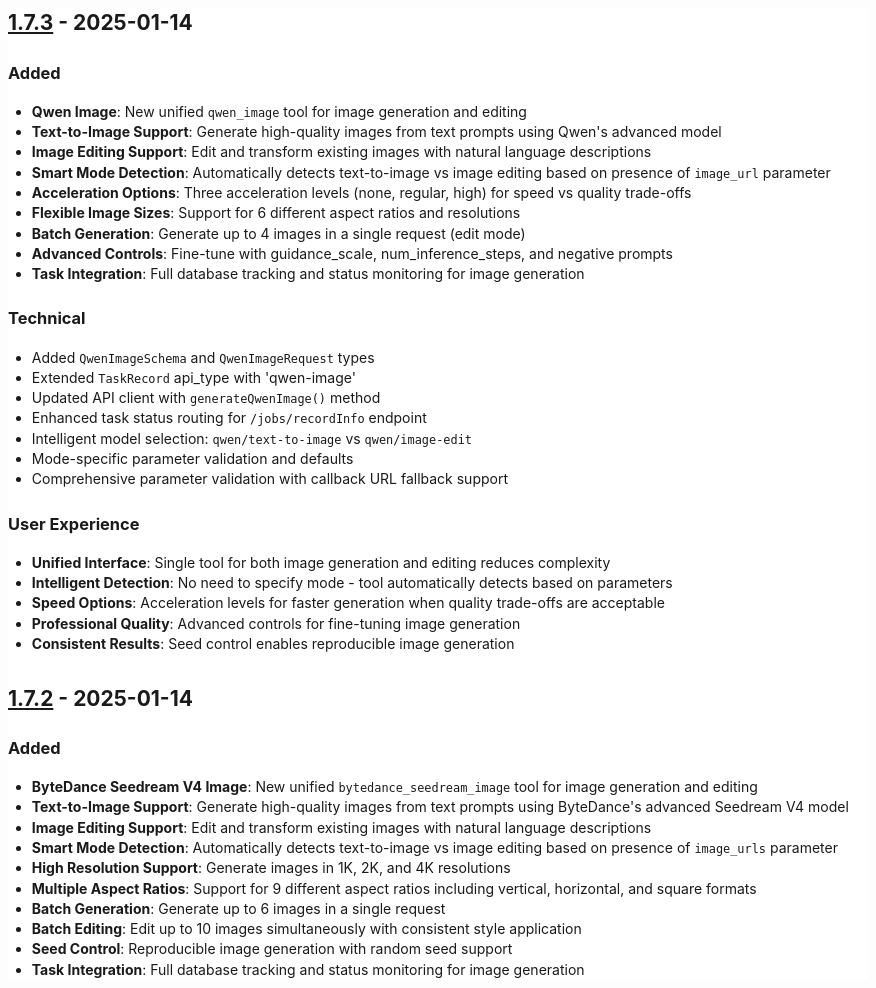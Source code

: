 ## [1.7.3] - 2025-01-14

### Added
- **Qwen Image**: New unified `qwen_image` tool for image generation and editing
- **Text-to-Image Support**: Generate high-quality images from text prompts using Qwen's advanced model
- **Image Editing Support**: Edit and transform existing images with natural language descriptions
- **Smart Mode Detection**: Automatically detects text-to-image vs image editing based on presence of `image_url` parameter
- **Acceleration Options**: Three acceleration levels (none, regular, high) for speed vs quality trade-offs
- **Flexible Image Sizes**: Support for 6 different aspect ratios and resolutions
- **Batch Generation**: Generate up to 4 images in a single request (edit mode)
- **Advanced Controls**: Fine-tune with guidance_scale, num_inference_steps, and negative prompts
- **Task Integration**: Full database tracking and status monitoring for image generation

### Technical
- Added `QwenImageSchema` and `QwenImageRequest` types
- Extended `TaskRecord` api_type with 'qwen-image'
- Updated API client with `generateQwenImage()` method
- Enhanced task status routing for `/jobs/recordInfo` endpoint
- Intelligent model selection: `qwen/text-to-image` vs `qwen/image-edit`
- Mode-specific parameter validation and defaults
- Comprehensive parameter validation with callback URL fallback support

### User Experience
- **Unified Interface**: Single tool for both image generation and editing reduces complexity
- **Intelligent Detection**: No need to specify mode - tool automatically detects based on parameters
- **Speed Options**: Acceleration levels for faster generation when quality trade-offs are acceptable
- **Professional Quality**: Advanced controls for fine-tuning image generation
- **Consistent Results**: Seed control enables reproducible image generation

## [1.7.2] - 2025-01-14

### Added
- **ByteDance Seedream V4 Image**: New unified `bytedance_seedream_image` tool for image generation and editing
- **Text-to-Image Support**: Generate high-quality images from text prompts using ByteDance's advanced Seedream V4 model
- **Image Editing Support**: Edit and transform existing images with natural language descriptions
- **Smart Mode Detection**: Automatically detects text-to-image vs image editing based on presence of `image_urls` parameter
- **High Resolution Support**: Generate images in 1K, 2K, and 4K resolutions
- **Multiple Aspect Ratios**: Support for 9 different aspect ratios including vertical, horizontal, and square formats
- **Batch Generation**: Generate up to 6 images in a single request
- **Batch Editing**: Edit up to 10 images simultaneously with consistent style application
- **Seed Control**: Reproducible image generation with random seed support
- **Task Integration**: Full database tracking and status monitoring for image generation


[1.7.5]: https://github.com/felores/kie-ai-mcp-server/compare/v1.7.4...v1.7.5
[1.7.4]: https://github.com/felores/kie-ai-mcp-server/compare/v1.7.3...v1.7.4
[1.7.3]: https://github.com/felores/kie-ai-mcp-server/compare/v1.7.2...v1.7.3
[1.7.2]: https://github.com/felores/kie-ai-mcp-server/compare/v1.7.1...v1.7.2
[1.7.1]: https://github.com/felores/kie-ai-mcp-server/compare/v1.7.0...v1.7.1
[1.7.0]: https://github.com/felores/kie-ai-mcp-server/compare/v1.6.0...v1.7.0
[1.6.0]: https://github.com/felores/kie-ai-mcp-server/compare/v1.5.0...v1.6.0
[1.5.0]: https://github.com/felores/kie-ai-mcp-server/compare/v1.4.0...v1.5.0
[1.4.0]: https://github.com/felores/kie-ai-mcp-server/compare/v1.3.0...v1.4.0
[1.3.0]: https://github.com/felores/kie-ai-mcp-server/compare/v1.2.2...v1.3.0
[1.2.2]: https://github.com/felores/kie-ai-mcp-server/compare/v1.2.1...v1.2.2
[1.2.1]: https://github.com/felores/kie-ai-mcp-server/compare/v1.2.0...v1.2.1
[1.2.0]: https://github.com/felores/kie-ai-mcp-server/compare/v1.1.3...v1.2.0
[1.1.3]: https://github.com/felores/kie-ai-mcp-server/compare/v1.1.2...v1.1.3
[1.1.2]: https://github.com/felores/kie-ai-mcp-server/compare/v1.1.1...v1.1.2
[1.1.1]: https://github.com/felores/kie-ai-mcp-server/compare/v1.1.0...v1.1.1
[1.1.0]: https://github.com/felores/kie-ai-mcp-server/compare/v1.0.3...v1.1.0
[1.0.3]: https://github.com/felores/kie-ai-mcp-server/compare/v1.0.0...v1.0.3
[1.0.0]: https://github.com/felores/kie-ai-mcp-server/releases/tag/v1.0.0